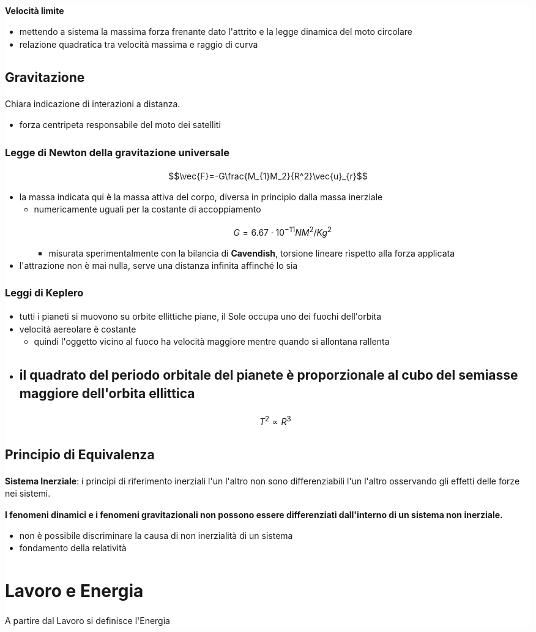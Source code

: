 **Velocità limite**

- mettendo a sistema la massima forza frenante dato l'attrito e la legge dinamica del moto circolare
- relazione quadratica tra velocità massima e raggio di curva

## Gravitazione

Chiara indicazione di interazioni a distanza.

- forza centripeta responsabile del moto dei satelliti

### Legge di Newton della gravitazione universale

``` math
\vec{F}=-G\frac{M_{1}M_2}{R^2}\vec{u}_{r}
```

- la massa indicata qui è la massa attiva del corpo, diversa in principio dalla massa inerziale
  - numericamente uguali per la costante di accoppiamento
    ``` math
    G=6.67\cdot10^{-11} NM^{2} /Kg^{2}
    ```
    - misurata sperimentalmente con la bilancia di **Cavendish**, torsione lineare rispetto alla forza applicata
- l'attrazione non è mai nulla, serve una distanza infinita affinché lo sia

### Leggi di Keplero

- tutti i pianeti si muovono su orbite ellittiche piane, il Sole occupa uno dei fuochi dell'orbita
- velocità aereolare è costante
  - quindi l'oggetto vicino al fuoco ha velocità maggiore mentre quando si allontana rallenta
- il quadrato del periodo orbitale del pianete è proporzionale al cubo del semiasse maggiore dell'orbita ellittica
  - 
    ``` math
    T^2 \propto R^3
    ```

## Principio di Equivalenza

**Sistema Inerziale**: i principi di riferimento inerziali l'un l'altro non sono differenziabili l'un l'altro osservando gli effetti delle forze nei sistemi.

**I fenomeni dinamici e i fenomeni gravitazionali non possono essere differenziati dall'interno di un sistema non inerziale.**

- non è possibile discriminare la causa di non inerzialità di un sistema
- fondamento della relatività

# Lavoro e Energia

A partire dal Lavoro si definisce l'Energia
